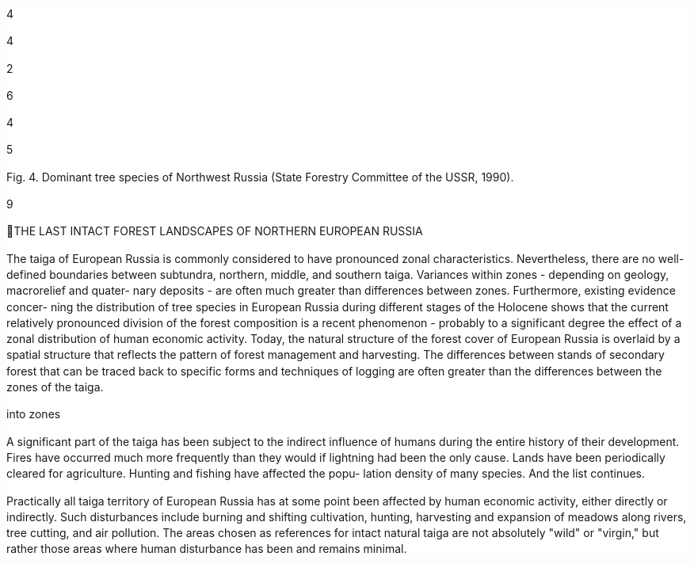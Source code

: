 4

4

2

6

4

5

Fig. 4. Dominant tree species of Northwest Russia (State Forestry Committee of the USSR, 1990).

9

THE LAST INTACT FOREST LANDSCAPES OF NORTHERN EUROPEAN RUSSIA

The taiga of European Russia is commonly considered to
have  pronounced  zonal  characteristics.  Nevertheless,
there are no well-defined boundaries between subtundra,
northern,  middle,  and  southern  taiga.  Variances  within
zones  -  depending  on  geology,  macrorelief  and  quater-
nary  deposits  -  are  often  much  greater  than  differences
between  zones.  Furthermore,  existing  evidence  concer-
ning  the  distribution  of  tree  species  in  European  Russia
during  different  stages  of  the  Holocene  shows  that  the
current  relatively  pronounced  division  of  the  forest
composition
is  a  recent  phenomenon  -
probably  to  a  significant  degree  the  effect  of  a  zonal
distribution of human economic activity. Today, the natural
structure of the forest cover of European Russia is overlaid
by  a  spatial  structure  that  reflects  the  pattern  of  forest
management  and  harvesting.  The  differences  between
stands  of  secondary  forest  that  can  be  traced  back  to
specific forms and techniques of logging are often greater
than the differences between the zones of the taiga.

into  zones

A  significant  part  of  the  taiga  has  been  subject  to  the
indirect  influence  of  humans  during  the  entire  history  of
their  development.  Fires  have  occurred  much  more
frequently than they would if lightning had been the only
cause.  Lands  have  been  periodically  cleared
for
agriculture. Hunting and fishing have affected the popu-
lation density of many species. And the list continues.

Practically all taiga territory of European Russia
has  at  some  point  been  affected  by  human
economic  activity,  either  directly  or  indirectly.
Such disturbances include burning and shifting
cultivation, hunting, harvesting and expansion of
meadows  along  rivers,  tree  cutting,  and  air
pollution.  The  areas  chosen  as  references  for
intact natural taiga are not absolutely "wild" or
"virgin,"  but  rather  those  areas  where  human
disturbance has been and remains minimal.
